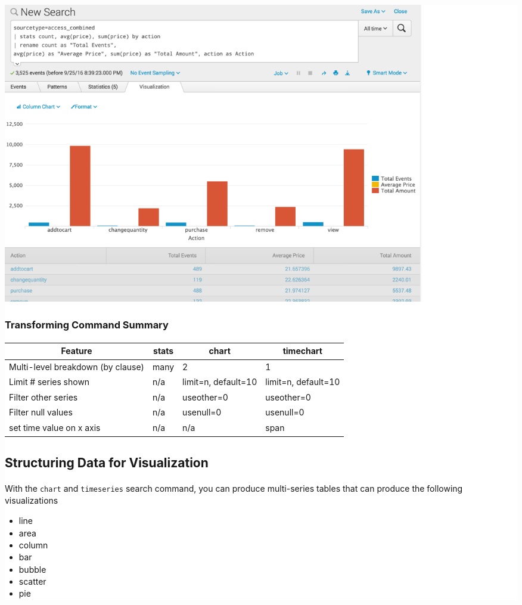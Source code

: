<img src="img/dv02.png" width="700" alt=""> 

### Transforming Command Summary

Feature                             | stats  | chart                | timechart
------------------------------------|--------|----------------------|----------
Multi-level breakdown (by clause)   | many	 | 2                    | 1
Limit # series shown	            | n/a	 | limit=n,  default=10 | limit=n,  default=10 
Filter other series                 | n/a	 | useother=0 	        | useother=0
Filter null values                  | n/a	 | usenull=0	        | usenull=0
set time value on x axis            | n/a	 | n/a	                | span


## Structuring Data for Visualization
With the `chart`  and `timeseries` search command, you can produce multi-series tables that can produce the following visualizations
- line
- area
- column
- bar
- bubble
- scatter
- pie
